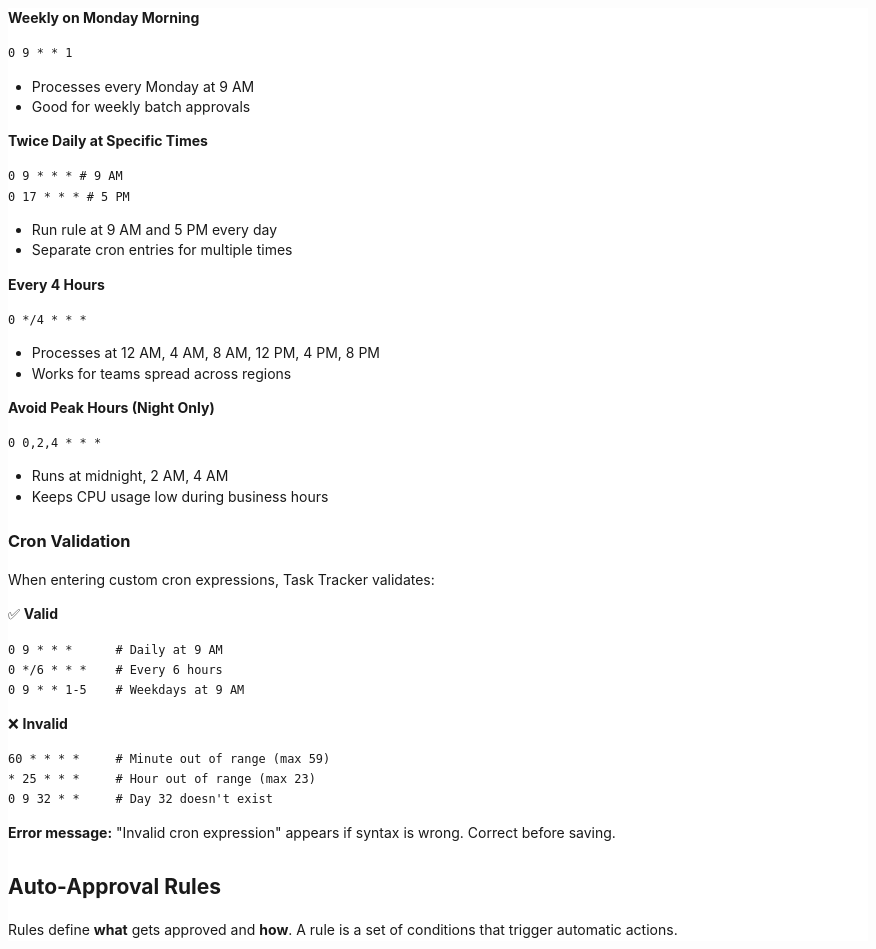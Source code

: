 **Weekly on Monday Morning**

```cron
0 9 * * 1
```
- Processes every Monday at 9 AM
- Good for weekly batch approvals

**Twice Daily at Specific Times**

```cron
0 9 * * * # 9 AM
0 17 * * * # 5 PM
```
- Run rule at 9 AM and 5 PM every day
- Separate cron entries for multiple times

**Every 4 Hours**

```cron
0 */4 * * *
```
- Processes at 12 AM, 4 AM, 8 AM, 12 PM, 4 PM, 8 PM
- Works for teams spread across regions

**Avoid Peak Hours (Night Only)**

```cron
0 0,2,4 * * *
```
- Runs at midnight, 2 AM, 4 AM
- Keeps CPU usage low during business hours

### Cron Validation

When entering custom cron expressions, Task Tracker validates:

✅ **Valid**
```
0 9 * * *      # Daily at 9 AM
0 */6 * * *    # Every 6 hours
0 9 * * 1-5    # Weekdays at 9 AM
```

❌ **Invalid**
```
60 * * * *     # Minute out of range (max 59)
* 25 * * *     # Hour out of range (max 23)
0 9 32 * *     # Day 32 doesn't exist
```

**Error message:** "Invalid cron expression" appears if syntax is wrong. Correct before saving.

## Auto-Approval Rules

Rules define **what** gets approved and **how**. A rule is a set of conditions that trigger automatic actions.
